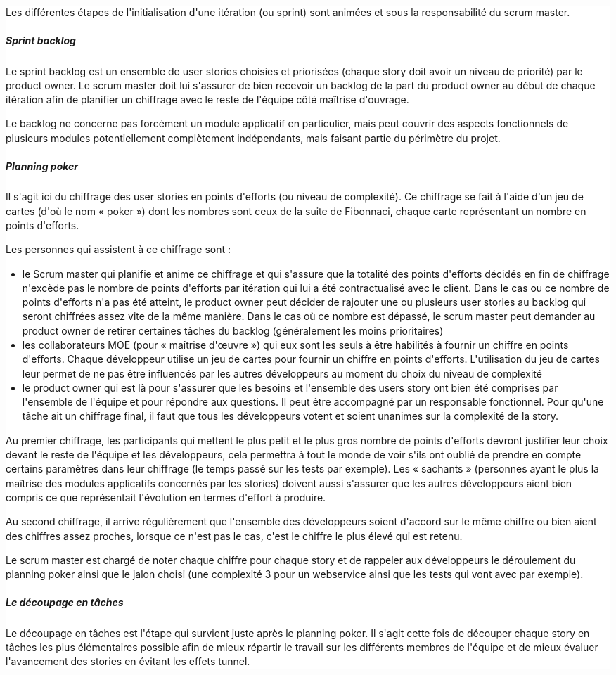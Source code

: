 Les différentes étapes de l'initialisation d'une itération (ou sprint) sont animées et sous la responsabilité du scrum master.

##### Sprint backlog

Le sprint backlog est un ensemble de user stories choisies et priorisées (chaque story doit avoir un niveau de priorité) par le product owner. Le scrum master doit lui s'assurer de bien recevoir un backlog de la part du product owner au début de chaque itération afin de planifier un chiffrage avec le reste de l'équipe côté maîtrise d'ouvrage.

Le backlog ne concerne pas forcément un module applicatif en particulier, mais peut couvrir des aspects fonctionnels de plusieurs modules potentiellement complètement indépendants, mais faisant partie du périmètre du projet.

##### Planning poker

Il s'agit ici du chiffrage des user stories en points d'efforts (ou niveau de complexité). Ce chiffrage se fait à l'aide d'un jeu de cartes (d'où le nom « poker ») dont les nombres sont ceux de la suite de Fibonnaci, chaque carte représentant un nombre en points d'efforts.

Les personnes qui assistent à ce chiffrage sont :

* le Scrum master qui planifie et anime ce chiffrage et qui s'assure que la totalité des points d'efforts décidés en fin de chiffrage n'excède pas le nombre de points d'efforts par itération qui lui a été contractualisé avec le client. Dans le cas ou ce nombre de points d'efforts n'a pas été atteint, le product owner peut décider de rajouter une ou plusieurs user stories au backlog qui seront chiffrées assez vite de la même manière. Dans le cas où ce nombre est dépassé, le scrum master peut demander au product owner de retirer certaines tâches du backlog (généralement les moins prioritaires)
* les collaborateurs MOE (pour « maîtrise d'œuvre ») qui eux sont les seuls à être habilités à fournir un chiffre en points d'efforts. Chaque développeur utilise un jeu de cartes pour fournir un chiffre en points d'efforts. L'utilisation du jeu de cartes leur permet de ne pas être influencés par les autres développeurs au moment du choix du niveau de complexité
* le product owner qui est là pour s'assurer que les besoins et l'ensemble des users story ont bien été comprises par l'ensemble de l'équipe et pour répondre aux questions. Il peut être accompagné par un responsable fonctionnel.
Pour qu'une tâche ait un chiffrage final, il faut que tous les développeurs votent et soient unanimes sur la complexité de la story.

Au premier chiffrage, les participants qui mettent le plus petit et le plus gros nombre de points d'efforts devront justifier leur choix devant le reste de l'équipe et les développeurs, cela permettra à tout le monde de voir s'ils ont oublié de prendre en compte certains paramètres dans leur chiffrage (le temps passé sur les tests par exemple). Les « sachants » (personnes ayant le plus la maîtrise des modules applicatifs concernés par les stories) doivent aussi s'assurer que les autres développeurs aient bien compris ce que représentait l'évolution en termes d'effort à produire.

Au second chiffrage, il arrive régulièrement que l'ensemble des développeurs soient d'accord sur le même chiffre ou bien aient des chiffres assez proches, lorsque ce n'est pas le cas, c'est le chiffre le plus élevé qui est retenu.

Le scrum master est chargé de noter chaque chiffre pour chaque story et de rappeler aux développeurs le déroulement du planning poker ainsi que le jalon choisi (une complexité 3 pour un webservice ainsi que les tests qui vont avec par exemple).

##### Le découpage en tâches

Le découpage en tâches est l'étape qui survient juste après le planning poker. Il s'agit cette fois de découper chaque story en tâches les plus élémentaires possible afin de mieux répartir le travail sur les différents membres de l'équipe et de mieux évaluer l'avancement des stories en évitant les effets tunnel.
